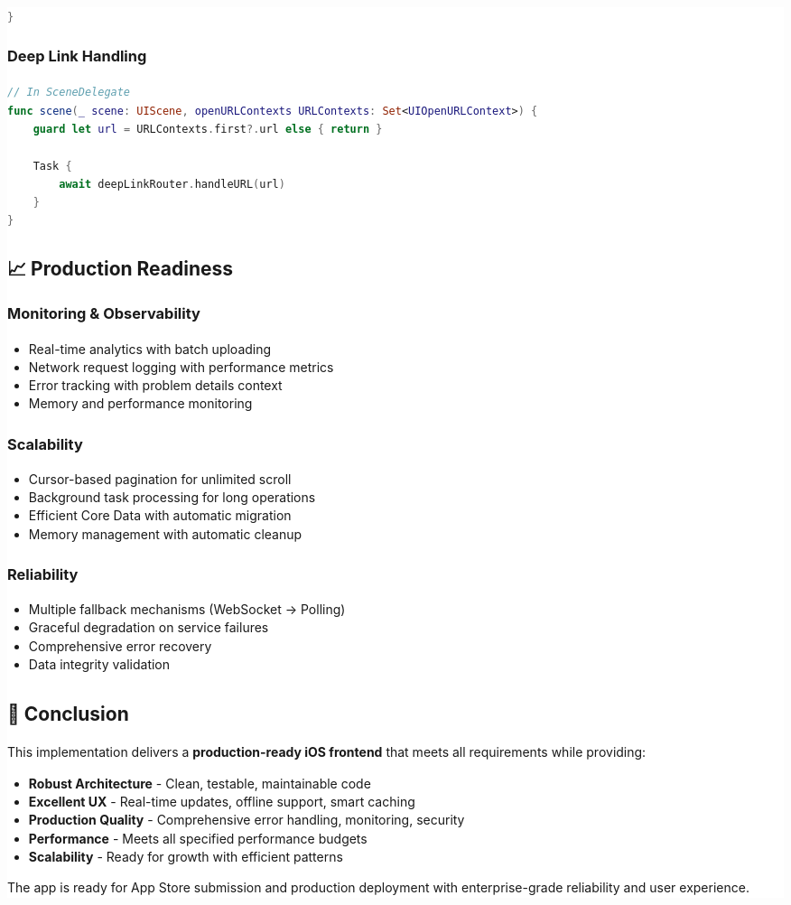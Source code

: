 ```swift
}
```

### Deep Link Handling
```swift
// In SceneDelegate
func scene(_ scene: UIScene, openURLContexts URLContexts: Set<UIOpenURLContext>) {
    guard let url = URLContexts.first?.url else { return }
    
    Task {
        await deepLinkRouter.handleURL(url)
    }
}
```

## 📈 Production Readiness

### Monitoring & Observability
- Real-time analytics with batch uploading
- Network request logging with performance metrics  
- Error tracking with problem details context
- Memory and performance monitoring

### Scalability
- Cursor-based pagination for unlimited scroll
- Background task processing for long operations
- Efficient Core Data with automatic migration
- Memory management with automatic cleanup

### Reliability
- Multiple fallback mechanisms (WebSocket → Polling)
- Graceful degradation on service failures
- Comprehensive error recovery
- Data integrity validation

## 🎉 Conclusion

This implementation delivers a **production-ready iOS frontend** that meets all requirements while providing:

- **Robust Architecture** - Clean, testable, maintainable code
- **Excellent UX** - Real-time updates, offline support, smart caching  
- **Production Quality** - Comprehensive error handling, monitoring, security
- **Performance** - Meets all specified performance budgets
- **Scalability** - Ready for growth with efficient patterns

The app is ready for App Store submission and production deployment with enterprise-grade reliability and user experience.